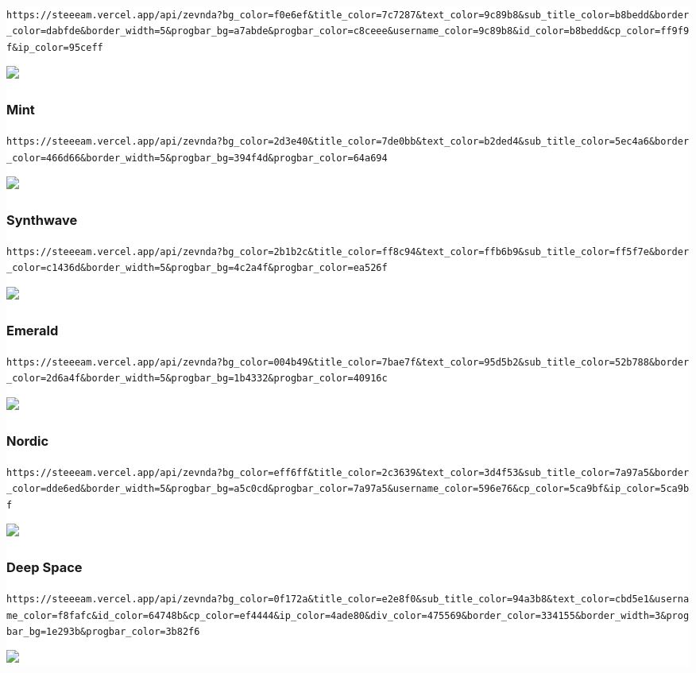 ```
https://steeeam.vercel.app/api/zevnda?bg_color=f0e6ef&title_color=7c7287&text_color=9c89b8&sub_title_color=b8bedd&border_color=dabfde&border_width=5&progbar_bg=a7abde&progbar_color=c8ceee&username_color=9c89b8&id_color=b8bedd&cp_color=ff9f9f&ip_color=95ceff
```

<img src="https://steeeam.vercel.app/api/zevnda?bg_color=f0e6ef&title_color=7c7287&text_color=9c89b8&sub_title_color=b8bedd&border_color=dabfde&border_width=5&progbar_bg=a7abde&progbar_color=c8ceee&username_color=9c89b8&id_color=b8bedd&cp_color=ff9f9f&ip_color=95ceff" width="300" />

### Mint

```
https://steeeam.vercel.app/api/zevnda?bg_color=2d3e40&title_color=7de0bb&text_color=b2ded4&sub_title_color=5ec4a6&border_color=466d66&border_width=5&progbar_bg=394f4d&progbar_color=64a694
```

<img src="https://steeeam.vercel.app/api/zevnda?bg_color=2d3e40&title_color=7de0bb&text_color=b2ded4&sub_title_color=5ec4a6&border_color=466d66&border_width=5&progbar_bg=394f4d&progbar_color=64a694" width="300" />

### Synthwave

```
https://steeeam.vercel.app/api/zevnda?bg_color=2b1b2c&title_color=ff8c94&text_color=ffb6b9&sub_title_color=ff5f7e&border_color=c1436d&border_width=5&progbar_bg=4c2a4f&progbar_color=ea526f
```

<img src="https://steeeam.vercel.app/api/zevnda?bg_color=2b1b2c&title_color=ff8c94&text_color=ffb6b9&sub_title_color=ff5f7e&border_color=c1436d&border_width=5&progbar_bg=4c2a4f&progbar_color=ea526f" width="300" />

### Emerald

```
https://steeeam.vercel.app/api/zevnda?bg_color=004b49&title_color=7bae7f&text_color=95d5b2&sub_title_color=52b788&border_color=2d6a4f&border_width=5&progbar_bg=1b4332&progbar_color=40916c
```

<img src="https://steeeam.vercel.app/api/zevnda?bg_color=004b49&title_color=7bae7f&text_color=95d5b2&sub_title_color=52b788&border_color=2d6a4f&border_width=5&progbar_bg=1b4332&progbar_color=40916c" width="300" />

### Nordic

```
https://steeeam.vercel.app/api/zevnda?bg_color=eff6ff&title_color=2c3639&text_color=3d4f53&sub_title_color=7a97a5&border_color=dde6ed&border_width=5&progbar_bg=a5c0cd&progbar_color=7a97a5&username_color=596e76&cp_color=5ca9bf&ip_color=5ca9bf
```

<img src="https://steeeam.vercel.app/api/zevnda?bg_color=eff6ff&title_color=2c3639&text_color=3d4f53&sub_title_color=7a97a5&border_color=dde6ed&border_width=5&progbar_bg=a5c0cd&progbar_color=7a97a5&username_color=596e76&cp_color=5ca9bf&ip_color=5ca9bf" width="300" />

### Deep Space

```
https://steeeam.vercel.app/api/zevnda?bg_color=0f172a&title_color=e2e8f0&sub_title_color=94a3b8&text_color=cbd5e1&username_color=f8fafc&id_color=64748b&cp_color=ef4444&ip_color=4ade80&div_color=475569&border_color=334155&border_width=3&progbar_bg=1e293b&progbar_color=3b82f6
```

<img src="https://steeeam.vercel.app/api/zevnda?bg_color=0f172a&title_color=e2e8f0&sub_title_color=94a3b8&text_color=cbd5e1&username_color=f8fafc&id_color=64748b&cp_color=ef4444&ip_color=4ade80&div_color=475569&border_color=334155&border_width=3&progbar_bg=1e293b&progbar_color=3b82f6" width="300" />
